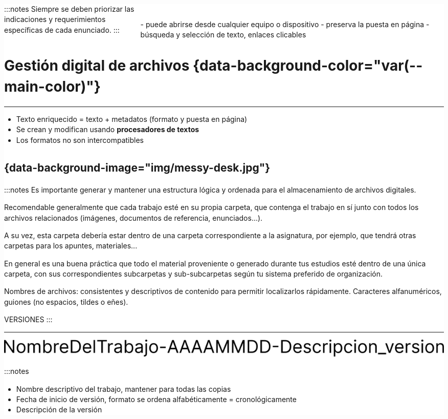 
<div style="width:30%;float:left;margin-top:-100px;">
<span class="iconify" data-icon="mdi:file-pdf-box" style="color:firebrick;font-size:10em;"></span>
</div>

<div class="smaller" style="width:69%; float:right;margin-top:30px;">
- puede abrirse desde cualquier equipo o dispositivo
- preserva la puesta en página
- búsqueda y selección de texto, enlaces clicables
</div>

:::notes
Siempre se deben priorizar las indicaciones y requerimientos específicas de cada enunciado.
:::

# Gestión digital de archivos {data-background-color="var(--main-color)"}

---

- Texto enriquecido = texto + metadatos (formato y puesta en página)
- Se crean y modifican usando **procesadores de textos**
- Los formatos no son intercompatibles

## {data-background-image="img/messy-desk.jpg"}

:::notes
Es importante generar y mantener una estructura lógica y ordenada para el almacenamiento de archivos digitales.

Recomendable generalmente que cada trabajo esté en su propia carpeta, que contenga el trabajo en sí junto con todos los archivos relacionados (imágenes, documentos de referencia, enunciados...). 

A su vez, esta carpeta debería estar dentro de una carpeta correspondiente a la asignatura, por ejemplo, que tendrá otras carpetas para los apuntes, materiales...

En general es una buena práctica que todo el material proveniente o generado durante tus estudios esté dentro de una única carpeta, con sus correspondientes subcarpetas y sub-subcarpetas según tu sistema preferido de organización.

Nombres de archivos: consistentes y descriptivos de contenido para permitir localizarlos rápidamente. Caracteres alfanuméricos, guiones (no espacios, tildes o eñes).

VERSIONES
:::

---

![Ejemplo de formato para nombrar documentos](img/nombres-archivos-formato.png)

:::notes
- Nombre descriptivo del trabajo, mantener para todas las copias
- Fecha de inicio de versión, formato se ordena alfabéticamente = cronológicamente
- Descripción de la versión
